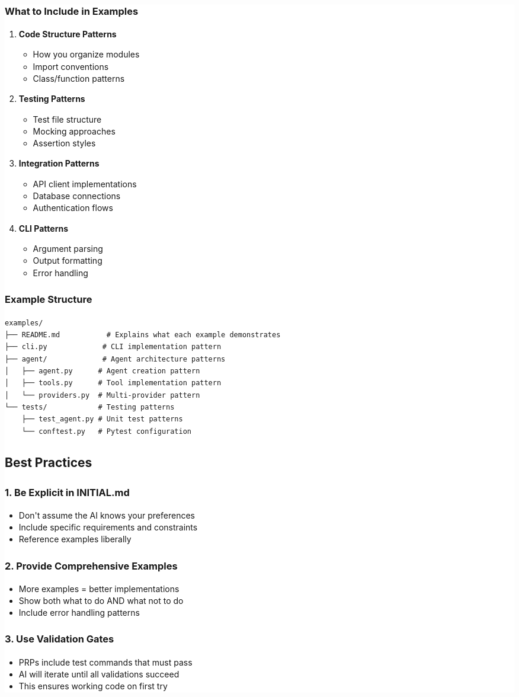 ### What to Include in Examples

1. **Code Structure Patterns**
   - How you organize modules
   - Import conventions
   - Class/function patterns

2. **Testing Patterns**
   - Test file structure
   - Mocking approaches
   - Assertion styles

3. **Integration Patterns**
   - API client implementations
   - Database connections
   - Authentication flows

4. **CLI Patterns**
   - Argument parsing
   - Output formatting
   - Error handling

### Example Structure

```
examples/
├── README.md           # Explains what each example demonstrates
├── cli.py             # CLI implementation pattern
├── agent/             # Agent architecture patterns
│   ├── agent.py      # Agent creation pattern
│   ├── tools.py      # Tool implementation pattern
│   └── providers.py  # Multi-provider pattern
└── tests/            # Testing patterns
    ├── test_agent.py # Unit test patterns
    └── conftest.py   # Pytest configuration
```

## Best Practices

### 1. Be Explicit in INITIAL.md
- Don't assume the AI knows your preferences
- Include specific requirements and constraints
- Reference examples liberally

### 2. Provide Comprehensive Examples
- More examples = better implementations
- Show both what to do AND what not to do
- Include error handling patterns

### 3. Use Validation Gates
- PRPs include test commands that must pass
- AI will iterate until all validations succeed
- This ensures working code on first try
